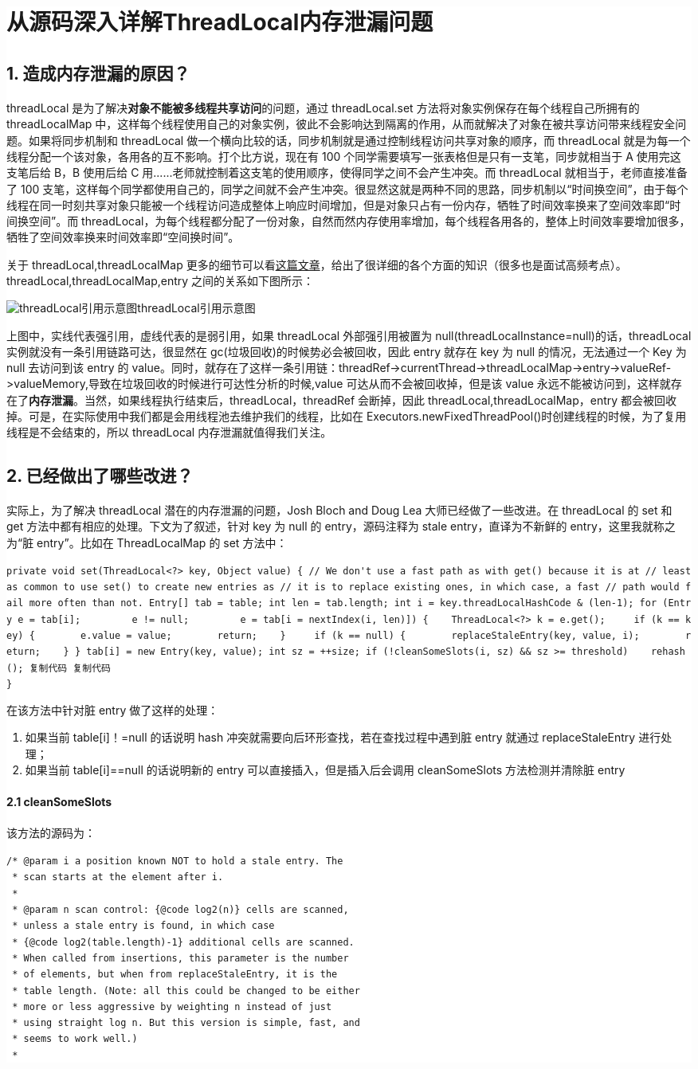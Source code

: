 # 从源码深入详解ThreadLocal内存泄漏问题

## 1. 造成内存泄漏的原因？

threadLocal 是为了解决**对象不能被多线程共享访问**的问题，通过 threadLocal.set 方法将对象实例保存在每个线程自己所拥有的 threadLocalMap 中，这样每个线程使用自己的对象实例，彼此不会影响达到隔离的作用，从而就解决了对象在被共享访问带来线程安全问题。如果将同步机制和 threadLocal 做一个横向比较的话，同步机制就是通过控制线程访问共享对象的顺序，而 threadLocal 就是为每一个线程分配一个该对象，各用各的互不影响。打个比方说，现在有 100 个同学需要填写一张表格但是只有一支笔，同步就相当于 A 使用完这支笔后给 B，B 使用后给 C 用......老师就控制着这支笔的使用顺序，使得同学之间不会产生冲突。而 threadLocal 就相当于，老师直接准备了 100 支笔，这样每个同学都使用自己的，同学之间就不会产生冲突。很显然这就是两种不同的思路，同步机制以“时间换空间”，由于每个线程在同一时刻共享对象只能被一个线程访问造成整体上响应时间增加，但是对象只占有一份内存，牺牲了时间效率换来了空间效率即“时间换空间”。而 threadLocal，为每个线程都分配了一份对象，自然而然内存使用率增加，每个线程各用各的，整体上时间效率要增加很多，牺牲了空间效率换来时间效率即“空间换时间”。

关于 threadLocal,threadLocalMap 更多的细节可以看[这篇文章](https://juejin.im/post/6844903602436177933)，给出了很详细的各个方面的知识（很多也是面试高频考点）。threadLocal,threadLocalMap,entry 之间的关系如下图所示：

![threadLocal引用示意图](https://user-gold-cdn.xitu.io/2018/5/6/163346ed57af821e?imageView2/0/w/1280/h/960/format/webp/ignore-error/1)threadLocal引用示意图

上图中，实线代表强引用，虚线代表的是弱引用，如果 threadLocal 外部强引用被置为 null(threadLocalInstance=null)的话，threadLocal 实例就没有一条引用链路可达，很显然在 gc(垃圾回收)的时候势必会被回收，因此 entry 就存在 key 为 null 的情况，无法通过一个 Key 为 null 去访问到该 entry 的 value。同时，就存在了这样一条引用链：threadRef->currentThread->threadLocalMap->entry->valueRef->valueMemory,导致在垃圾回收的时候进行可达性分析的时候,value 可达从而不会被回收掉，但是该 value 永远不能被访问到，这样就存在了**内存泄漏**。当然，如果线程执行结束后，threadLocal，threadRef 会断掉，因此 threadLocal,threadLocalMap，entry 都会被回收掉。可是，在实际使用中我们都是会用线程池去维护我们的线程，比如在 Executors.newFixedThreadPool()时创建线程的时候，为了复用线程是不会结束的，所以 threadLocal 内存泄漏就值得我们关注。

## 2. 已经做出了哪些改进？

实际上，为了解决 threadLocal 潜在的内存泄漏的问题，Josh Bloch and Doug Lea 大师已经做了一些改进。在 threadLocal 的 set 和 get 方法中都有相应的处理。下文为了叙述，针对 key 为 null 的 entry，源码注释为 stale entry，直译为不新鲜的 entry，这里我就称之为“脏 entry”。比如在 ThreadLocalMap 的 set 方法中：

```
private void set(ThreadLocal<?> key, Object value) { // We don't use a fast path as with get() because it is at // least as common to use set() to create new entries as // it is to replace existing ones, in which case, a fast // path would fail more often than not. Entry[] tab = table; int len = tab.length; int i = key.threadLocalHashCode & (len-1); for (Entry e = tab[i];         e != null;         e = tab[i = nextIndex(i, len)]) {    ThreadLocal<?> k = e.get();     if (k == key) {        e.value = value;        return;    }     if (k == null) {        replaceStaleEntry(key, value, i);        return;    } } tab[i] = new Entry(key, value); int sz = ++size; if (!cleanSomeSlots(i, sz) && sz >= threshold)    rehash(); 复制代码 复制代码
} 
```



在该方法中针对脏 entry 做了这样的处理：

1. 如果当前 table[i]！=null 的话说明 hash 冲突就需要向后环形查找，若在查找过程中遇到脏 entry 就通过 replaceStaleEntry 进行处理；
2. 如果当前 table[i]==null 的话说明新的 entry 可以直接插入，但是插入后会调用 cleanSomeSlots 方法检测并清除脏 entry

#### 2.1 cleanSomeSlots 

该方法的源码为：

```
/* @param i a position known NOT to hold a stale entry. The
 * scan starts at the element after i.
 *
 * @param n scan control: {@code log2(n)} cells are scanned,
 * unless a stale entry is found, in which case
 * {@code log2(table.length)-1} additional cells are scanned.
 * When called from insertions, this parameter is the number
 * of elements, but when from replaceStaleEntry, it is the
 * table length. (Note: all this could be changed to be either
 * more or less aggressive by weighting n instead of just
 * using straight log n. But this version is simple, fast, and
 * seems to work well.)
 *
```